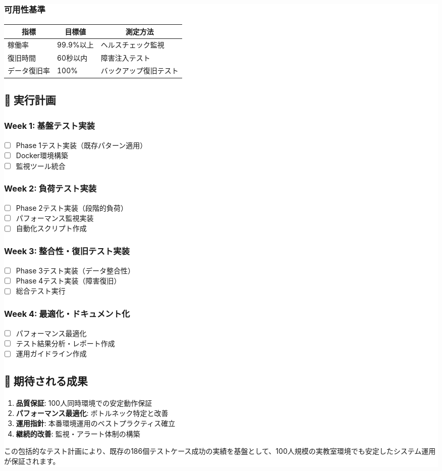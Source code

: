 ### **可用性基準**
| 指標 | 目標値 | 測定方法 |
|------|--------|----------|
| 稼働率 | 99.9%以上 | ヘルスチェック監視 |
| 復旧時間 | 60秒以内 | 障害注入テスト |
| データ復旧率 | 100% | バックアップ復旧テスト |

## 🚀 実行計画

### **Week 1: 基盤テスト実装**
- [ ] Phase 1テスト実装（既存パターン適用）
- [ ] Docker環境構築
- [ ] 監視ツール統合

### **Week 2: 負荷テスト実装**
- [ ] Phase 2テスト実装（段階的負荷）
- [ ] パフォーマンス監視実装
- [ ] 自動化スクリプト作成

### **Week 3: 整合性・復旧テスト実装**
- [ ] Phase 3テスト実装（データ整合性）
- [ ] Phase 4テスト実装（障害復旧）
- [ ] 総合テスト実行

### **Week 4: 最適化・ドキュメント化**
- [ ] パフォーマンス最適化
- [ ] テスト結果分析・レポート作成
- [ ] 運用ガイドライン作成

## 🎯 期待される成果

1. **品質保証**: 100人同時環境での安定動作保証
2. **パフォーマンス最適化**: ボトルネック特定と改善
3. **運用指針**: 本番環境運用のベストプラクティス確立
4. **継続的改善**: 監視・アラート体制の構築

この包括的なテスト計画により、既存の186個テストケース成功の実績を基盤として、100人規模の実教室環境でも安定したシステム運用が保証されます。
